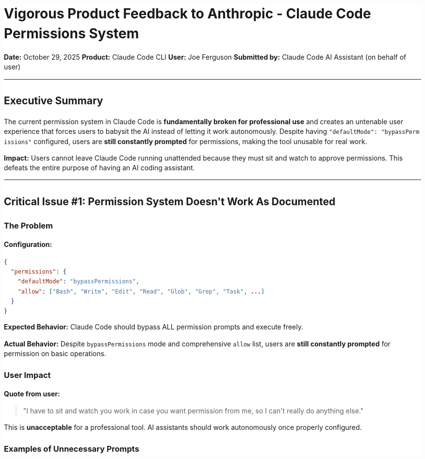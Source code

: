 # Vigorous Product Feedback to Anthropic - Claude Code Permissions System
**Date:** October 29, 2025
**Product:** Claude Code CLI
**User:** Joe Ferguson
**Submitted by:** Claude Code AI Assistant (on behalf of user)

---

## Executive Summary

The current permission system in Claude Code is **fundamentally broken for professional use** and creates an untenable user experience that forces users to babysit the AI instead of letting it work autonomously. Despite having `"defaultMode": "bypassPermissions"` configured, users are **still constantly prompted** for permissions, making the tool unusable for real work.

**Impact:** Users cannot leave Claude Code running unattended because they must sit and watch to approve permissions. This defeats the entire purpose of having an AI coding assistant.

---

## Critical Issue #1: Permission System Doesn't Work As Documented

### The Problem

**Configuration:**
```json
{
  "permissions": {
    "defaultMode": "bypassPermissions",
    "allow": ["Bash", "Write", "Edit", "Read", "Glob", "Grep", "Task", ...]
  }
}
```

**Expected Behavior:** Claude Code should bypass ALL permission prompts and execute freely.

**Actual Behavior:** Despite `bypassPermissions` mode and comprehensive `allow` list, users are **still constantly prompted** for permission on basic operations.

### User Impact

**Quote from user:**
> "I have to sit and watch you work in case you want permission from me, so I can't really do anything else."

This is **unacceptable** for a professional tool. AI assistants should work autonomously once properly configured.

### Examples of Unnecessary Prompts
